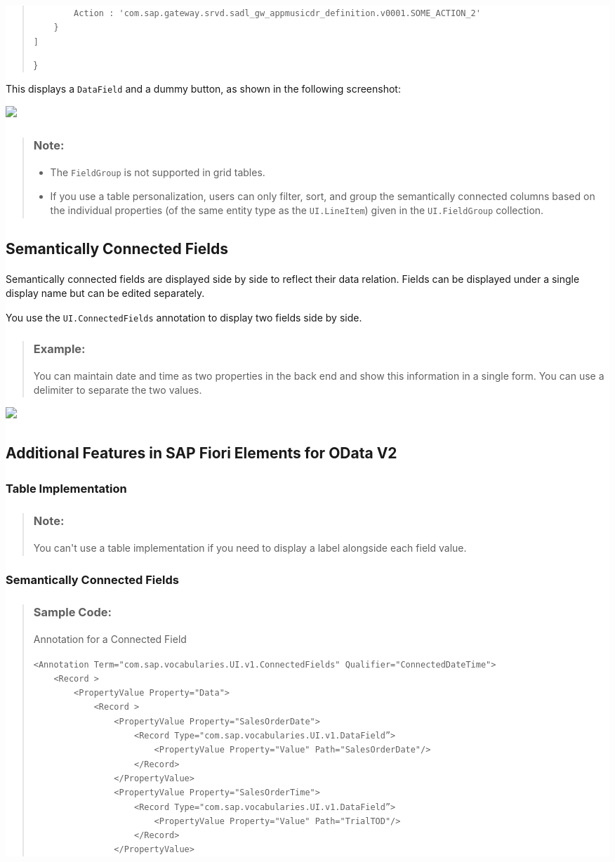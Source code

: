 >             Action : 'com.sap.gateway.srvd.sadl_gw_appmusicdr_definition.v0001.SOME_ACTION_2'
>         }
>     ]
> }
> ```

This displays a `DataField` and a dummy button, as shown in the following screenshot:

 ![](images/DataField_with_Dummy_Button_8c91e4e.png) 

> ### Note:  
> -   The `FieldGroup` is not supported in grid tables.
> 
> -   If you use a table personalization, users can only filter, sort, and group the semantically connected columns based on the individual properties \(of the same entity type as the `UI.LineItem`\) given in the `UI.FieldGroup` collection.



<a name="loiocb1748ea9b984251addc03718d98df35__section_uzp_41g_k4b"/>

## Semantically Connected Fields

Semantically connected fields are displayed side by side to reflect their data relation. Fields can be displayed under a single display name but can be edited separately.

You use the `UI.ConnectedFields` annotation to display two fields side by side.

> ### Example:  
> You can maintain date and time as two properties in the back end and show this information in a single form. You can use a delimiter to separate the two values.

 ![](images/Semantically_Connected_Fields_eb0b024.png) 



<a name="loiocb1748ea9b984251addc03718d98df35__section_hmt_lb2_4tb"/>

## Additional Features in SAP Fiori Elements for OData V2



### Table Implementation

> ### Note:  
> You can't use a table implementation if you need to display a label alongside each field value.



### Semantically Connected Fields

> ### Sample Code:  
> Annotation for a Connected Field
> 
> ```
> <Annotation Term="com.sap.vocabularies.UI.v1.ConnectedFields" Qualifier="ConnectedDateTime">
>     <Record >
>         <PropertyValue Property="Data">
>             <Record >
>                 <PropertyValue Property="SalesOrderDate">
>                     <Record Type="com.sap.vocabularies.UI.v1.DataField”>
>                         <PropertyValue Property="Value" Path="SalesOrderDate"/>
>                     </Record>
>                 </PropertyValue>
>                 <PropertyValue Property="SalesOrderTime">
>                     <Record Type="com.sap.vocabularies.UI.v1.DataField”>
>                         <PropertyValue Property="Value" Path="TrialTOD"/>
>                     </Record>
>                 </PropertyValue>
